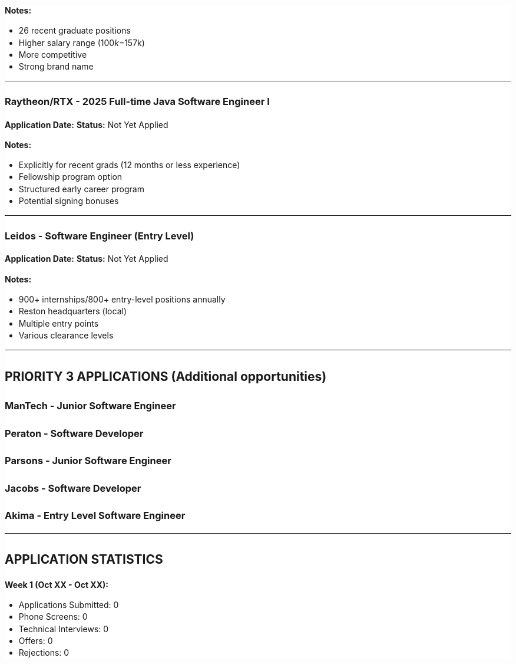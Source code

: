 **Notes:**
- 26 recent graduate positions
- Higher salary range ($100k-$157k)
- More competitive
- Strong brand name

---

### Raytheon/RTX - 2025 Full-time Java Software Engineer I
**Application Date:**
**Status:** Not Yet Applied

**Notes:**
- Explicitly for recent grads (12 months or less experience)
- Fellowship program option
- Structured early career program
- Potential signing bonuses

---

### Leidos - Software Engineer (Entry Level)
**Application Date:**
**Status:** Not Yet Applied

**Notes:**
- 900+ internships/800+ entry-level positions annually
- Reston headquarters (local)
- Multiple entry points
- Various clearance levels

---

## PRIORITY 3 APPLICATIONS (Additional opportunities)

### ManTech - Junior Software Engineer
### Peraton - Software Developer
### Parsons - Junior Software Engineer
### Jacobs - Software Developer
### Akima - Entry Level Software Engineer

---

## APPLICATION STATISTICS

**Week 1 (Oct XX - Oct XX):**
- Applications Submitted: 0
- Phone Screens: 0
- Technical Interviews: 0
- Offers: 0
- Rejections: 0
